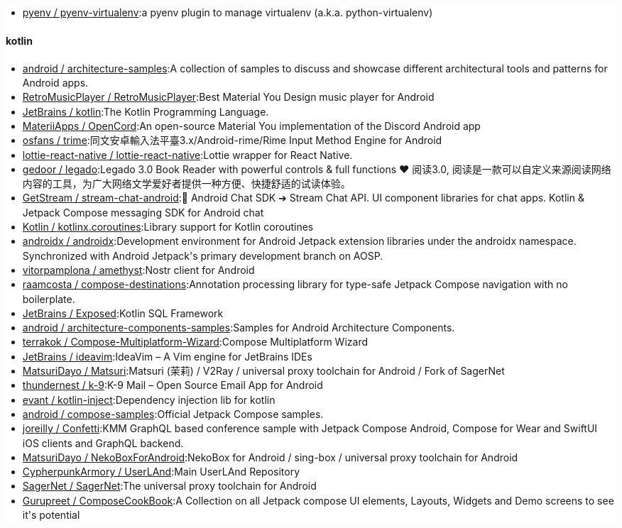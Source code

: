 * [pyenv / pyenv-virtualenv](https://github.com/pyenv/pyenv-virtualenv):a pyenv plugin to manage virtualenv (a.k.a. python-virtualenv)

#### kotlin
* [android / architecture-samples](https://github.com/android/architecture-samples):A collection of samples to discuss and showcase different architectural tools and patterns for Android apps.
* [RetroMusicPlayer / RetroMusicPlayer](https://github.com/RetroMusicPlayer/RetroMusicPlayer):Best Material You Design music player for Android
* [JetBrains / kotlin](https://github.com/JetBrains/kotlin):The Kotlin Programming Language.
* [MateriiApps / OpenCord](https://github.com/MateriiApps/OpenCord):An open-source Material You implementation of the Discord Android app
* [osfans / trime](https://github.com/osfans/trime):同文安卓輸入法平臺3.x/Android-rime/Rime Input Method Engine for Android
* [lottie-react-native / lottie-react-native](https://github.com/lottie-react-native/lottie-react-native):Lottie wrapper for React Native.
* [gedoor / legado](https://github.com/gedoor/legado):Legado 3.0 Book Reader with powerful controls & full functions
❤️
阅读3.0, 阅读是一款可以自定义来源阅读网络内容的工具，为广大网络文学爱好者提供一种方便、快捷舒适的试读体验。
* [GetStream / stream-chat-android](https://github.com/GetStream/stream-chat-android):💬
Android Chat SDK ➜ Stream Chat API. UI component libraries for chat apps. Kotlin & Jetpack Compose messaging SDK for Android chat
* [Kotlin / kotlinx.coroutines](https://github.com/Kotlin/kotlinx.coroutines):Library support for Kotlin coroutines
* [androidx / androidx](https://github.com/androidx/androidx):Development environment for Android Jetpack extension libraries under the androidx namespace. Synchronized with Android Jetpack's primary development branch on AOSP.
* [vitorpamplona / amethyst](https://github.com/vitorpamplona/amethyst):Nostr client for Android
* [raamcosta / compose-destinations](https://github.com/raamcosta/compose-destinations):Annotation processing library for type-safe Jetpack Compose navigation with no boilerplate.
* [JetBrains / Exposed](https://github.com/JetBrains/Exposed):Kotlin SQL Framework
* [android / architecture-components-samples](https://github.com/android/architecture-components-samples):Samples for Android Architecture Components.
* [terrakok / Compose-Multiplatform-Wizard](https://github.com/terrakok/Compose-Multiplatform-Wizard):Compose Multiplatform Wizard
* [JetBrains / ideavim](https://github.com/JetBrains/ideavim):IdeaVim – A Vim engine for JetBrains IDEs
* [MatsuriDayo / Matsuri](https://github.com/MatsuriDayo/Matsuri):Matsuri (茉莉) / V2Ray / universal proxy toolchain for Android / Fork of SagerNet
* [thundernest / k-9](https://github.com/thundernest/k-9):K-9 Mail – Open Source Email App for Android
* [evant / kotlin-inject](https://github.com/evant/kotlin-inject):Dependency injection lib for kotlin
* [android / compose-samples](https://github.com/android/compose-samples):Official Jetpack Compose samples.
* [joreilly / Confetti](https://github.com/joreilly/Confetti):KMM GraphQL based conference sample with Jetpack Compose Android, Compose for Wear and SwiftUI iOS clients and GraphQL backend.
* [MatsuriDayo / NekoBoxForAndroid](https://github.com/MatsuriDayo/NekoBoxForAndroid):NekoBox for Android / sing-box / universal proxy toolchain for Android
* [CypherpunkArmory / UserLAnd](https://github.com/CypherpunkArmory/UserLAnd):Main UserLAnd Repository
* [SagerNet / SagerNet](https://github.com/SagerNet/SagerNet):The universal proxy toolchain for Android
* [Gurupreet / ComposeCookBook](https://github.com/Gurupreet/ComposeCookBook):A Collection on all Jetpack compose UI elements, Layouts, Widgets and Demo screens to see it's potential
